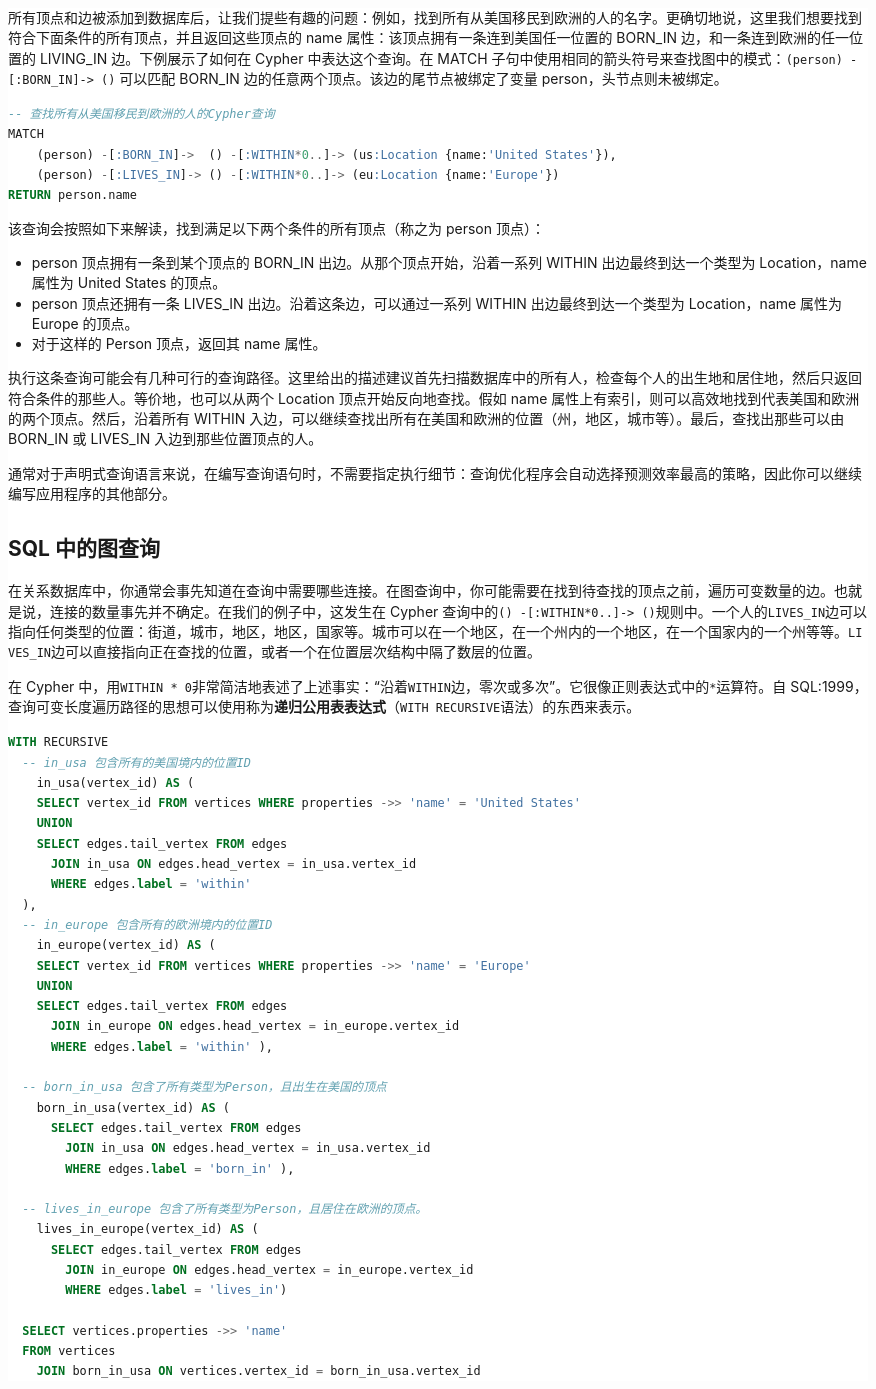 所有顶点和边被添加到数据库后，让我们提些有趣的问题：例如，找到所有从美国移民到欧洲的人的名字。更确切地说，这里我们想要找到符合下面条件的所有顶点，并且返回这些顶点的 name 属性：该顶点拥有一条连到美国任一位置的 BORN_IN 边，和一条连到欧洲的任一位置的 LIVING_IN 边。下例展示了如何在 Cypher 中表达这个查询。在 MATCH 子句中使用相同的箭头符号来查找图中的模式：`(person) -[:BORN_IN]-> ()` 可以匹配 BORN_IN 边的任意两个顶点。该边的尾节点被绑定了变量 person，头节点则未被绑定。

```sql
-- 查找所有从美国移民到欧洲的人的Cypher查询
MATCH
	(person) -[:BORN_IN]->  () -[:WITHIN*0..]-> (us:Location {name:'United States'}),
	(person) -[:LIVES_IN]-> () -[:WITHIN*0..]-> (eu:Location {name:'Europe'})
RETURN person.name
```

该查询会按照如下来解读，找到满足以下两个条件的所有顶点（称之为 person 顶点）：

- person 顶点拥有一条到某个顶点的 BORN_IN 出边。从那个顶点开始，沿着一系列 WITHIN 出边最终到达一个类型为 Location，name 属性为 United States 的顶点。
- person 顶点还拥有一条 LIVES_IN 出边。沿着这条边，可以通过一系列 WITHIN 出边最终到达一个类型为 Location，name 属性为 Europe 的顶点。
- 对于这样的 Person 顶点，返回其 name 属性。

执行这条查询可能会有几种可行的查询路径。这里给出的描述建议首先扫描数据库中的所有人，检查每个人的出生地和居住地，然后只返回符合条件的那些人。等价地，也可以从两个 Location 顶点开始反向地查找。假如 name 属性上有索引，则可以高效地找到代表美国和欧洲的两个顶点。然后，沿着所有 WITHIN 入边，可以继续查找出所有在美国和欧洲的位置（州，地区，城市等）。最后，查找出那些可以由 BORN_IN 或 LIVES_IN 入边到那些位置顶点的人。

通常对于声明式查询语言来说，在编写查询语句时，不需要指定执行细节：查询优化程序会自动选择预测效率最高的策略，因此你可以继续编写应用程序的其他部分。

## SQL 中的图查询

在关系数据库中，你通常会事先知道在查询中需要哪些连接。在图查询中，你可能需要在找到待查找的顶点之前，遍历可变数量的边。也就是说，连接的数量事先并不确定。在我们的例子中，这发生在 Cypher 查询中的`() -[:WITHIN*0..]-> ()`规则中。一个人的`LIVES_IN`边可以指向任何类型的位置：街道，城市，地区，地区，国家等。城市可以在一个地区，在一个州内的一个地区，在一个国家内的一个州等等。`LIVES_IN`边可以直接指向正在查找的位置，或者一个在位置层次结构中隔了数层的位置。

在 Cypher 中，用`WITHIN * 0`非常简洁地表述了上述事实：“沿着`WITHIN`边，零次或多次”。它很像正则表达式中的`*`运算符。自 SQL:1999，查询可变长度遍历路径的思想可以使用称为**递归公用表表达式**（`WITH RECURSIVE`语法）的东西来表示。

```sql
WITH RECURSIVE
  -- in_usa 包含所有的美国境内的位置ID
    in_usa(vertex_id) AS (
    SELECT vertex_id FROM vertices WHERE properties ->> 'name' = 'United States'
    UNION
    SELECT edges.tail_vertex FROM edges
      JOIN in_usa ON edges.head_vertex = in_usa.vertex_id
      WHERE edges.label = 'within'
  ),
  -- in_europe 包含所有的欧洲境内的位置ID
    in_europe(vertex_id) AS (
    SELECT vertex_id FROM vertices WHERE properties ->> 'name' = 'Europe'
    UNION
    SELECT edges.tail_vertex FROM edges
      JOIN in_europe ON edges.head_vertex = in_europe.vertex_id
      WHERE edges.label = 'within' ),

  -- born_in_usa 包含了所有类型为Person，且出生在美国的顶点
    born_in_usa(vertex_id) AS (
      SELECT edges.tail_vertex FROM edges
        JOIN in_usa ON edges.head_vertex = in_usa.vertex_id
        WHERE edges.label = 'born_in' ),

  -- lives_in_europe 包含了所有类型为Person，且居住在欧洲的顶点。
    lives_in_europe(vertex_id) AS (
      SELECT edges.tail_vertex FROM edges
        JOIN in_europe ON edges.head_vertex = in_europe.vertex_id
        WHERE edges.label = 'lives_in')

  SELECT vertices.properties ->> 'name'
  FROM vertices
    JOIN born_in_usa ON vertices.vertex_id = born_in_usa.vertex_id
```